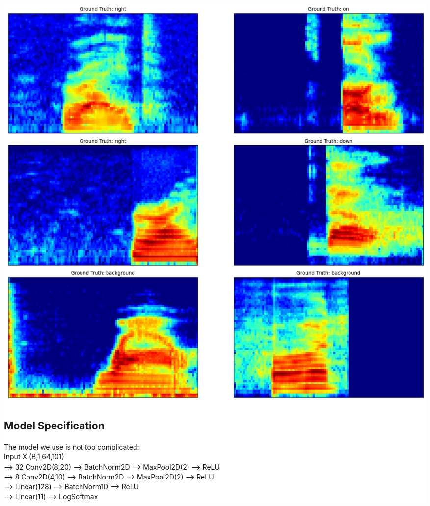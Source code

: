 ![png](output_files/output_5_0.png)

## Model Specification

The model we use is not too complicated:  
Input X (B,1,64,101)  
--> 32 Conv2D(8,20) --> BatchNorm2D --> MaxPool2D(2) --> ReLU  
--> 8 Conv2D(4,10) --> BatchNorm2D --> MaxPool2D(2) --> ReLU  
--> Linear(128) --> BatchNorm1D --> ReLU  
--> Linear(11) --> LogSoftmax

